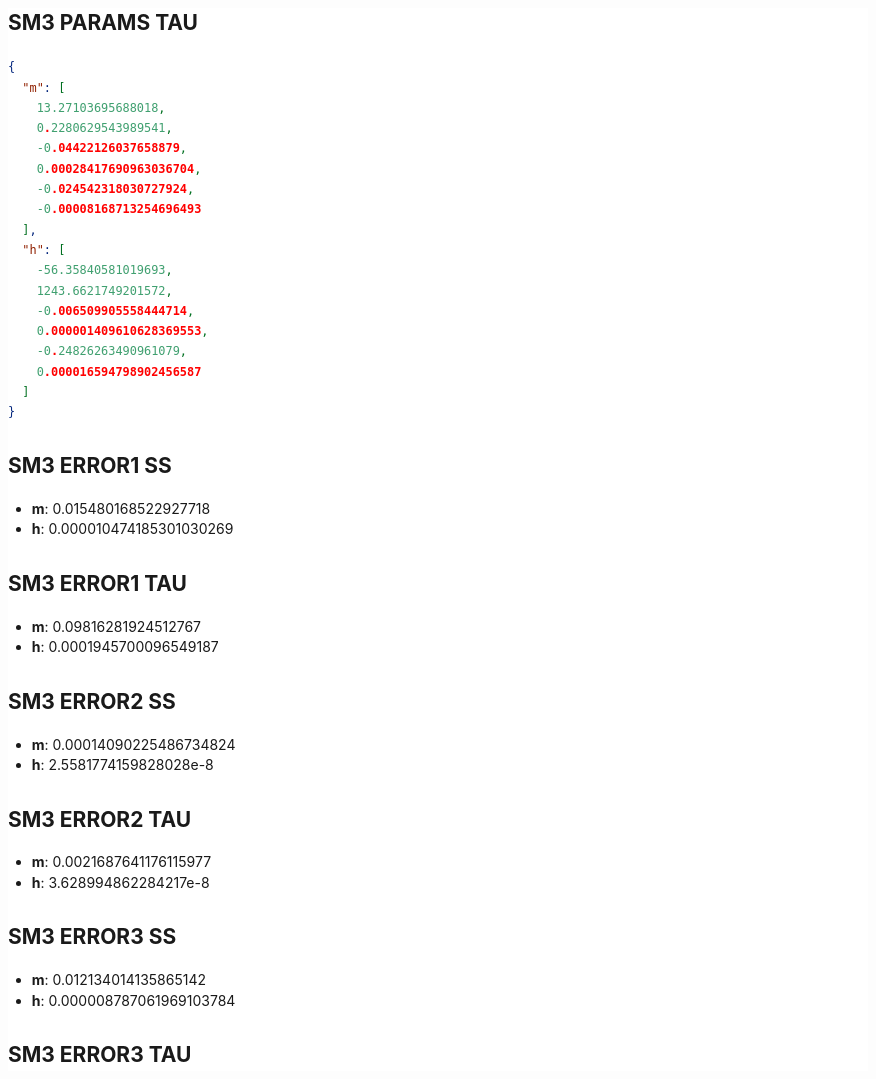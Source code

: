 ## SM3 PARAMS TAU

```json
{
  "m": [
    13.27103695688018,
    0.2280629543989541,
    -0.04422126037658879,
    0.00028417690963036704,
    -0.024542318030727924,
    -0.00008168713254696493
  ],
  "h": [
    -56.35840581019693,
    1243.6621749201572,
    -0.006509905558444714,
    0.000001409610628369553,
    -0.24826263490961079,
    0.000016594798902456587
  ]
}
```

## SM3 ERROR1 SS

- **m**: 0.015480168522927718
- **h**: 0.000010474185301030269

## SM3 ERROR1 TAU

- **m**: 0.09816281924512767
- **h**: 0.0001945700096549187

## SM3 ERROR2 SS

- **m**: 0.00014090225486734824
- **h**: 2.5581774159828028e-8

## SM3 ERROR2 TAU

- **m**: 0.0021687641176115977
- **h**: 3.628994862284217e-8

## SM3 ERROR3 SS

- **m**: 0.012134014135865142
- **h**: 0.000008787061969103784

## SM3 ERROR3 TAU
